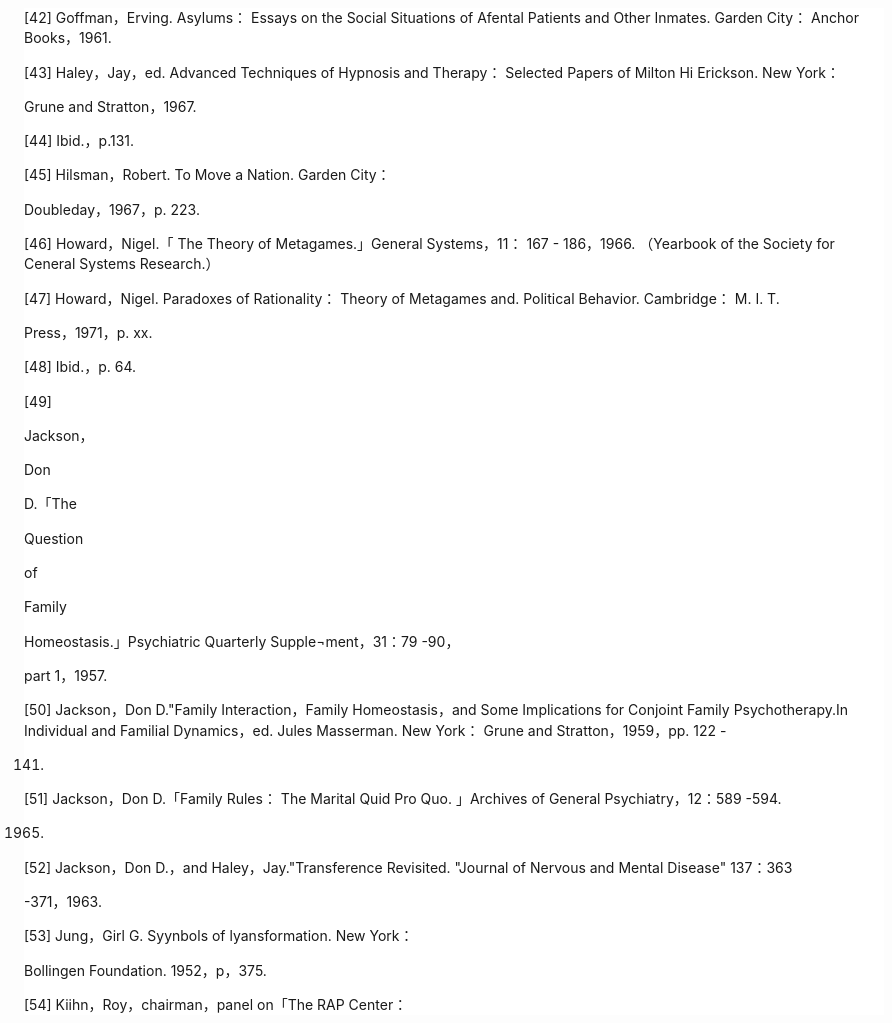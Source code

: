 [42] Goffman，Erving. Asylums： Essays on the Social Situations of Afental Patients and Other Inmates. Garden City： Anchor Books，1961.

[43] Haley，Jay，ed. Advanced Techniques of Hypnosis and Therapy： Selected Papers of Milton Hi Erickson. New York：

Grune and Stratton，1967.

[44] Ibid.，p.131.

[45] Hilsman，Robert. To Move a Nation. Garden City：

Doubleday，1967，p. 223.

[46] Howard，Nigel.「 The Theory of Metagames.」General Systems，11： 167 - 186，1966. （Yearbook of the Society for Ceneral Systems Research.）

[47] Howard，Nigel. Paradoxes of Rationality： Theory of Metagames and. Political Behavior. Cambridge： M. I. T.

Press，1971，p. xx.

[48] Ibid.，p. 64.

[49]

Jackson，

Don

D.「The

Question

of

Family

Homeostasis.」Psychiatric Quarterly Supple¬ment，31：79 -90，

part 1，1957.

[50] Jackson，Don D."Family Interaction，Family Homeostasis，and Some Implications for Conjoint Family Psychotherapy.In Individual and Familial Dynamics，ed. Jules Masserman. New York： Grune and Stratton，1959，pp. 122 -

141.

[51] Jackson，Don D.「Family Rules： The Marital Quid Pro Quo. 」Archives of General Psychiatry，12：589 -594.

1965.

[52] Jackson，Don D.，and Haley，Jay."Transference Revisited. "Journal of Nervous and Mental Disease" 137：363

-371，1963.

[53] Jung，Girl G. Syynbols of lyansformation. New York：

Bollingen Foundation. 1952，p，375.

[54] Kiihn，Roy，chairman，panel on「The RAP Center：
